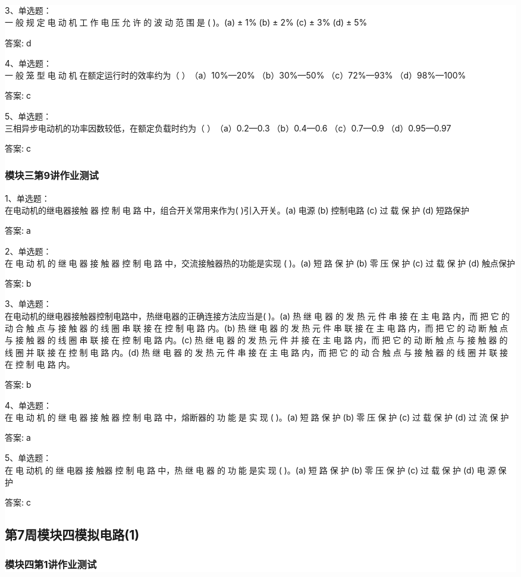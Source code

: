 3、单选题：  
‌一 般 规 定 电 动 机 工 作 电 压 允 许 的 波 动 范 围 是 (       )。‏‌(a) ± 1%          (b) ± 2%
(c) ± 3%        (d) ± 5%  ‏‌‏

答案:  d

4、单选题：  
​一 般 笼 型 电 动 机 在额定运行时的效率约为（       ）‏​（a）10%—20%   （b）30%—50%  （c）72%—93%
（d）98%—100%‏​‏

答案:  c

5、单选题：  
‏三相异步电动机的功率因数较低，在额定负载时约为（    ）‎‏（a）0.2—0.3    （b）0.4—0.6     （c）0.7—0.9
（d）0.95—0.97‎‏‎

答案:  c

### 模块三第9讲作业测试

1、单选题：  
‍在电动机的继电器接触 器 控 制 电 路 中，组合开关常用来作为(        )引入开关。​‍(a) 电源          (b) 控制电路
(c) 过 载 保 护         (d) 短路保护​‍​

答案:  a

2、单选题：  
​在 电 动 机 的 继 电 器 接 触 器 控 制 电 路 中，交流接触器热的功能是实现 (      )。‍​(a) 短 路 保 护
(b) 零 压 保 护          (c) 过 载 保 护      (d) 触点保护‍​‍

答案:  b

3、单选题：  
​在电动机的继电器接触器控制电路中，热继电器的正确连接方法应当是(        )。‌​‌​(a) 热 继 电 器 的 发 热 元 件 串 接 在 主 电
路 内，而 把 它 的 动 合 触 点 与 接 触 器 的 线 圈 串 联 接 在 控 制 电 路 内。‌​‌​(b)  热 继 电 器 的 发 热 元 件
串 联 接 在 主 电 路 内，而 把 它 的 动 断 触 点 与 接 触 器 的 线 圈 串 联 接 在 控 制 电 路 内。‌​‌​(c)  热 继 电
器 的 发 热 元 件 并 接 在 主 电 路 内，而 把 它 的 动 断 触 点 与 接 触 器 的 线 圈 并 联 接 在 控 制 电 路
内。‌​‌​(d) 热 继 电 器 的 发 热 元 件 串 接 在 主 电 路 内，而 把 它 的 动 合 触 点 与 接 触 器 的 线 圈 并 联 接
在 控 制 电 路 内。‌​‌

答案:  b

4、单选题：  
‎在 电 动 机 的 继 电 器 接 触 器 控 制 电 路 中，熔断器的 功 能 是 实 现 (        )。‍‎(a) 短 路 保 护
(b) 零 压 保 护           (c) 过 载 保 护     (d) 过 流 保 护‍‎‍

答案:  a

5、单选题：  
‏在 电 动机 的 继 电器 接 触器 控 制 电 路 中，热 继 电 器 的 功 能 是实 现 (        )。‎‏(a) 短 路 保 护
(b) 零 压 保 护           ‎‏(c) 过 载 保 护        (d) 电 源 保 护‎‏‎

答案:  c

## 第7周模块四模拟电路(1)

### 模块四第1讲作业测试
